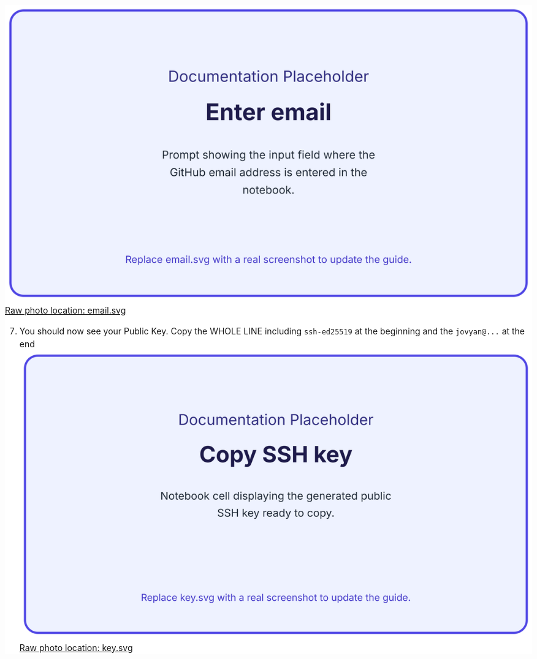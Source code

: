    ![email](../assets/cyverse_basics/email.svg)
[Raw photo location: email.svg](https://github.com/CU-ESIIL/defining-tipping-points-and-transformation-innovation-summit-2025__1/blob/main/docs/assets/cyverse_basics/email.svg)

7. You should now see your Public Key. Copy the WHOLE LINE including `ssh-ed25519` at the beginning and the `jovyan@...` at the end
![key](../assets/cyverse_basics/key.svg)
[Raw photo location: key.svg](https://github.com/CU-ESIIL/defining-tipping-points-and-transformation-innovation-summit-2025__1/blob/main/docs/assets/cyverse_basics/key.svg)
